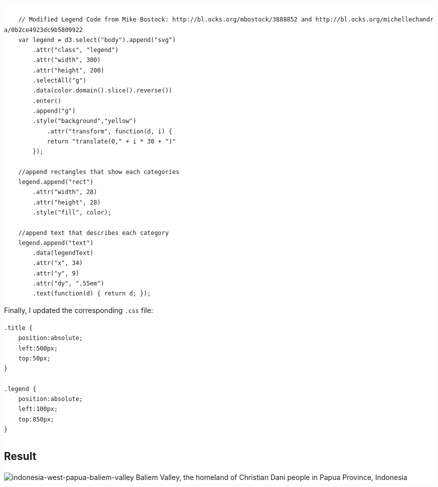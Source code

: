 ```
			
	// Modified Legend Code from Mike Bostock: http://bl.ocks.org/mbostock/3888852 and http://bl.ocks.org/michellechandra/0b2ce4923dc9b5809922
	var legend = d3.select("body").append("svg")
     	.attr("class", "legend")
   		.attr("width", 300)
   		.attr("height", 200)
		.selectAll("g")
		.data(color.domain().slice().reverse())
   		.enter()
   		.append("g")
		.style("background","yellow")
     		.attr("transform", function(d, i) { 
			return "translate(0," + i * 30 + ")" 
		});
	
	//append rectangles that show each categories
	legend.append("rect")
		.attr("width", 28)
		.attr("height", 28)
		.style("fill", color);
	
	//append text that describes each category
	legend.append("text")
		.data(legendText)
		.attr("x", 34)
		.attr("y", 9)
		.attr("dy", ".55em")
		.text(function(d) { return d; });
```

Finally, I updated the corresponding `.css` file:
```
.title {
	position:absolute;
	left:500px;
	top:50px;
}

.legend {
	position:absolute;
	left:100px;
	top:850px;
}
```

## Result

![indonesia-west-papua-baliem-valley](https://user-images.githubusercontent.com/25497706/70858090-c542c000-1ec8-11ea-8121-314a2940d217.jpg)
Baliem Valley, the homeland of Christian Dani people in Papua Province, Indonesia
